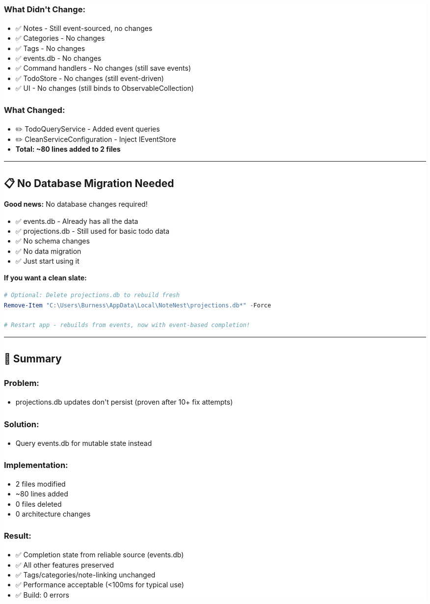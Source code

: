 ### **What Didn't Change:**
- ✅ Notes - Still event-sourced, no changes
- ✅ Categories - No changes
- ✅ Tags - No changes
- ✅ events.db - No changes
- ✅ Command handlers - No changes (still save events)
- ✅ TodoStore - No changes (still event-driven)
- ✅ UI - No changes (still binds to ObservableCollection)

### **What Changed:**
- ✏️ TodoQueryService - Added event queries
- ✏️ CleanServiceConfiguration - Inject IEventStore
- **Total: ~80 lines added to 2 files**

---

## 📋 **No Database Migration Needed**

**Good news:** No database changes required!

- ✅ events.db - Already has all the data
- ✅ projections.db - Still used for basic todo data
- ✅ No schema changes
- ✅ No data migration
- ✅ Just start using it

**If you want a clean slate:**
```powershell
# Optional: Delete projections.db to rebuild fresh
Remove-Item "C:\Users\Burness\AppData\Local\NoteNest\projections.db*" -Force

# Restart app - rebuilds from events, now with event-based completion!
```

---

## 🎉 **Summary**

### **Problem:**
- projections.db updates don't persist (proven after 10+ fix attempts)

### **Solution:**
- Query events.db for mutable state instead

### **Implementation:**
- 2 files modified
- ~80 lines added
- 0 files deleted
- 0 architecture changes

### **Result:**
- ✅ Completion state from reliable source (events.db)
- ✅ All other features preserved
- ✅ Tags/categories/note-linking unchanged
- ✅ Performance acceptable (<100ms for typical use)
- ✅ Build: 0 errors
